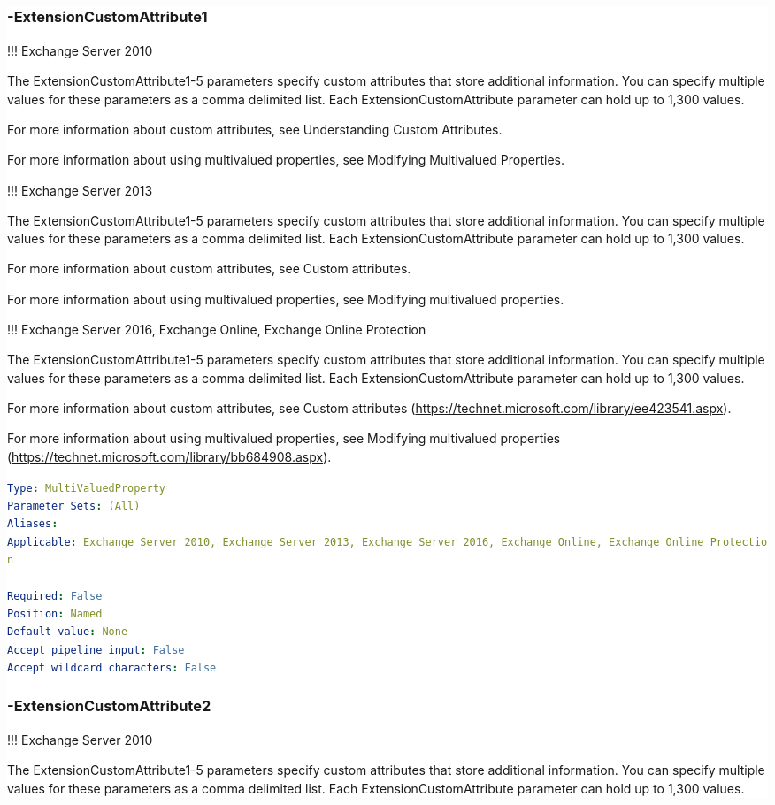 ### -ExtensionCustomAttribute1
!!! Exchange Server 2010

The ExtensionCustomAttribute1-5 parameters specify custom attributes that store additional information. You can specify multiple values for these parameters as a comma delimited list. Each ExtensionCustomAttribute parameter can hold up to 1,300 values.

For more information about custom attributes, see Understanding Custom Attributes.

For more information about using multivalued properties, see Modifying Multivalued Properties.



!!! Exchange Server 2013

The ExtensionCustomAttribute1-5 parameters specify custom attributes that store additional information. You can specify multiple values for these parameters as a comma delimited list. Each ExtensionCustomAttribute parameter can hold up to 1,300 values.

For more information about custom attributes, see Custom attributes.

For more information about using multivalued properties, see Modifying multivalued properties.



!!! Exchange Server 2016, Exchange Online, Exchange Online Protection

The ExtensionCustomAttribute1-5 parameters specify custom attributes that store additional information. You can specify multiple values for these parameters as a comma delimited list. Each ExtensionCustomAttribute parameter can hold up to 1,300 values.

For more information about custom attributes, see Custom attributes (https://technet.microsoft.com/library/ee423541.aspx).

For more information about using multivalued properties, see Modifying multivalued properties (https://technet.microsoft.com/library/bb684908.aspx).



```yaml
Type: MultiValuedProperty
Parameter Sets: (All)
Aliases:
Applicable: Exchange Server 2010, Exchange Server 2013, Exchange Server 2016, Exchange Online, Exchange Online Protection

Required: False
Position: Named
Default value: None
Accept pipeline input: False
Accept wildcard characters: False
```

### -ExtensionCustomAttribute2
!!! Exchange Server 2010

The ExtensionCustomAttribute1-5 parameters specify custom attributes that store additional information. You can specify multiple values for these parameters as a comma delimited list. Each ExtensionCustomAttribute parameter can hold up to 1,300 values.
